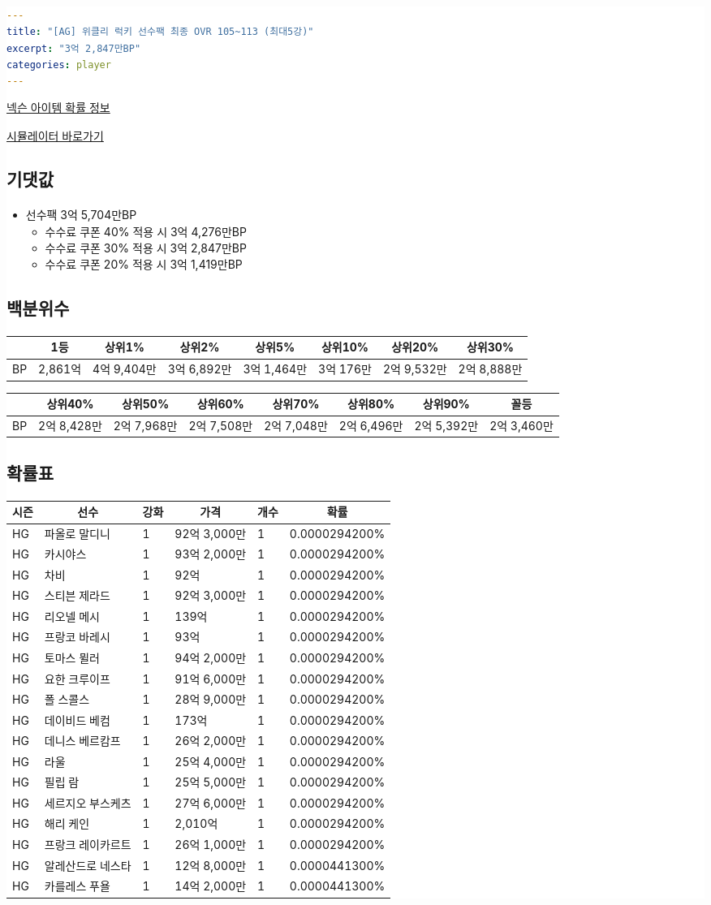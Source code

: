 ```yaml
---
title: "[AG] 위클리 럭키 선수팩 최종 OVR 105~113 (최대5강)"
excerpt: "3억 2,847만BP"
categories: player
---
```

[넥슨 아이템 확률 정보](http://iteminfo.nexon.com/probability/fco?sn=7791)

[시뮬레이터 바로가기](/simulator/7791)
## 기댓값
- 선수팩 3억 5,704만BP
  - 수수료 쿠폰 40% 적용 시 3억 4,276만BP
  - 수수료 쿠폰 30% 적용 시 3억 2,847만BP
  - 수수료 쿠폰 20% 적용 시 3억 1,419만BP


## 백분위수

||1등|상위1%|상위2%|상위5%|상위10%|상위20%|상위30%|
|---|---|---|---|---|---|---|---|
|BP|2,861억|4억 9,404만|3억 6,892만|3억 1,464만|3억 176만|2억 9,532만|2억 8,888만|

||상위40%|상위50%|상위60%|상위70%|상위80%|상위90%|꼴등|
|---|---|---|---|---|---|---|---|
|BP|2억 8,428만|2억 7,968만|2억 7,508만|2억 7,048만|2억 6,496만|2억 5,392만|2억 3,460만|


## 확률표

|시즌|선수|강화|가격|개수|확률|
|---|---|---|---|---|---|
|HG|파올로 말디니|1|92억 3,000만|1|0.0000294200%|
|HG|카시야스|1|93억 2,000만|1|0.0000294200%|
|HG|차비|1|92억|1|0.0000294200%|
|HG|스티븐 제라드|1|92억 3,000만|1|0.0000294200%|
|HG|리오넬 메시|1|139억|1|0.0000294200%|
|HG|프랑코 바레시|1|93억|1|0.0000294200%|
|HG|토마스 뮐러|1|94억 2,000만|1|0.0000294200%|
|HG|요한 크루이프|1|91억 6,000만|1|0.0000294200%|
|HG|폴 스콜스|1|28억 9,000만|1|0.0000294200%|
|HG|데이비드 베컴|1|173억|1|0.0000294200%|
|HG|데니스 베르캄프|1|26억 2,000만|1|0.0000294200%|
|HG|라울|1|25억 4,000만|1|0.0000294200%|
|HG|필립 람|1|25억 5,000만|1|0.0000294200%|
|HG|세르지오 부스케츠|1|27억 6,000만|1|0.0000294200%|
|HG|해리 케인|1|2,010억|1|0.0000294200%|
|HG|프랑크 레이카르트|1|26억 1,000만|1|0.0000294200%|
|HG|알레산드로 네스타|1|12억 8,000만|1|0.0000441300%|
|HG|카를레스 푸욜|1|14억 2,000만|1|0.0000441300%|
